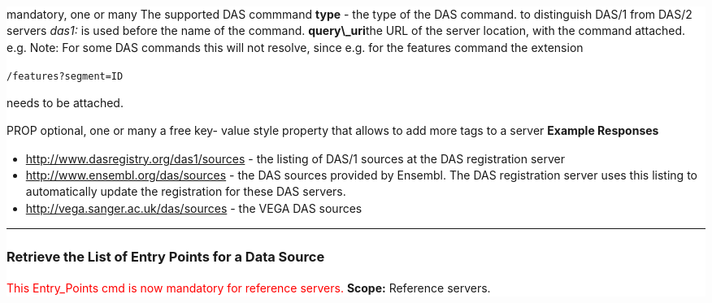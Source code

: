 </td>
<td>
mandatory, one or many

</td>
<td>
The supported DAS commmand  
<b>type</b> - the type of the DAS command. to distinguish DAS/1 from
DAS/2 servers <i>das1:</i> is used before the name of the command.  
<b>query\_uri</b>the URL of the server location, with the command
attached. e.g.
<http://www.ebi.ac.uk/das-srv/uniprot/das/uniprot/features> Note: For
some DAS commands this will not resolve, since e.g. for the features
command the extension

    /features?segment=ID

needs to be attached.

</td>
</tr>
<tr id="row2">
<td>
PROP

</td>
<td>
optional, one or many

</td>
<td>
a free key- value style property that allows to add more tags to a
server

</td>
</tr>
</table>
</div>
<b>Example Responses</b>

-   <a href="http://www.dasregistry.org/das1/sources"><http://www.dasregistry.org/das1/sources></a> -
    the listing of DAS/1 sources at the DAS registration server
-   <a href="http://www.ensembl.org/das/sources"><http://www.ensembl.org/das/sources></a> -
    the DAS sources provided by Ensembl. The DAS registration server
    uses this listing to automatically update the registration for these
    DAS servers.
-   <a href="http://vega.sanger.ac.uk/das/sources"><http://vega.sanger.ac.uk/das/sources></a> -
    the VEGA DAS sources

------------------------------------------------------------------------

### Retrieve the List of Entry Points for a Data Source

<font color="red">This Entry\_Points cmd is now mandatory for reference
servers.</font> **Scope:** Reference servers.
